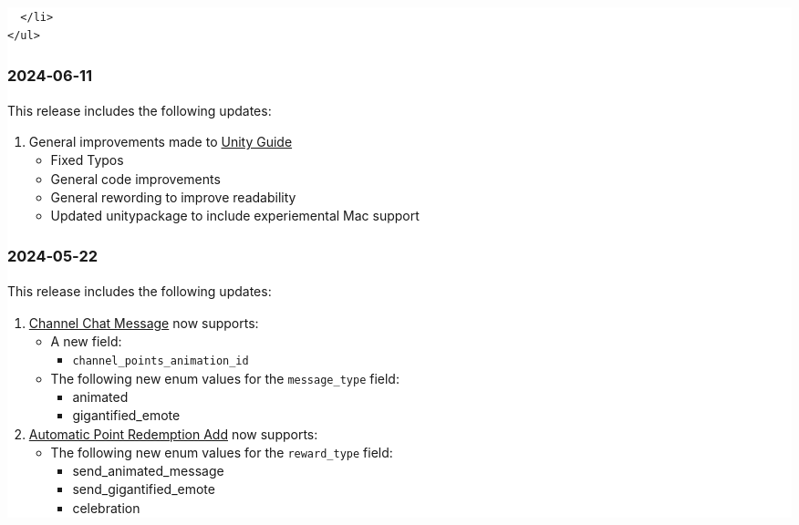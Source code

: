       </li>
    </ul>
  </li>
</ol>

### 2024‑06‑11

<p>This release includes the following updates:</p>

<ol>
  <li>General improvements made to <a href="https://dev.twitch.tv/docs/game-engine-plugins/unity-guide/">Unity Guide</a>
    <ul>
      <li>Fixed Typos</li>
      <li>General code improvements</li>
      <li>General rewording to improve readability</li>
      <li>Updated unitypackage to include experiemental Mac support</li>
    </ul>
  </li>
</ol>

### 2024‑05‑22

<p>This release includes the following updates:</p>

<ol>
  <li><a href="https://dev.twitch.tv/docs/eventsub/eventsub-reference/#channel-chat-message-event">Channel Chat Message</a> now supports:
    <ul>
      <li>A new field:
        <ul>
          <li><code class="highlighter-rouge">channel_points_animation_id</code></li>
        </ul>
      </li>
      <li>The following new enum values for the <code class="highlighter-rouge">message_type</code> field:
        <ul>
          <li>animated</li>
          <li>gigantified_emote</li>
        </ul>
      </li>
    </ul>
  </li>
  <li><a href="https://dev.twitch.tv/docs/eventsub/eventsub-reference/#channel-points-automatic-reward-redemption-add-event">Automatic Point Redemption Add</a> now supports:
    <ul>
      <li>The following new enum values for the <code class="highlighter-rouge">reward_type</code> field:
        <ul>
          <li>send_animated_message</li>
          <li>send_gigantified_emote</li>
          <li>celebration</li>
        </ul>
      </li>
    </ul>
  </li>
</ol>
